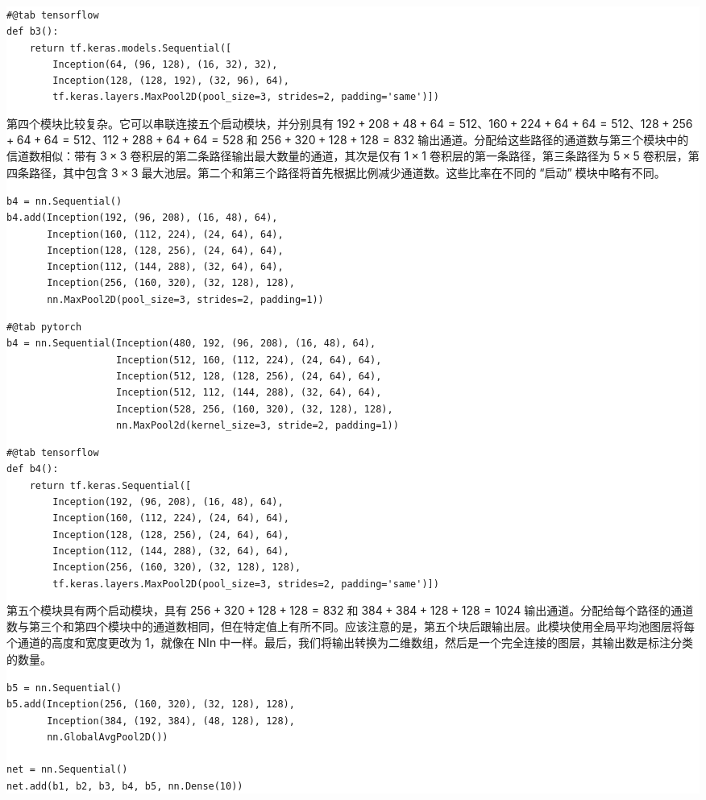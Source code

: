 ```{.python .input}
#@tab tensorflow
def b3():
    return tf.keras.models.Sequential([
        Inception(64, (96, 128), (16, 32), 32),
        Inception(128, (128, 192), (32, 96), 64),
        tf.keras.layers.MaxPool2D(pool_size=3, strides=2, padding='same')])
```

第四个模块比较复杂。它可以串联连接五个启动模块，并分别具有 $192+208+48+64=512$、$160+224+64+64=512$、$128+256+64+64=512$、$112+288+64+64=528$ 和 $256+320+128+128=832$ 输出通道。分配给这些路径的通道数与第三个模块中的信道数相似：带有 $3\times 3$ 卷积层的第二条路径输出最大数量的通道，其次是仅有 $1\times 1$ 卷积层的第一条路径，第三条路径为 $5\times 5$ 卷积层，第四条路径，其中包含 $3\times 3$ 最大池层。第二个和第三个路径将首先根据比例减少通道数。这些比率在不同的 “启动” 模块中略有不同。

```{.python .input}
b4 = nn.Sequential()
b4.add(Inception(192, (96, 208), (16, 48), 64),
       Inception(160, (112, 224), (24, 64), 64),
       Inception(128, (128, 256), (24, 64), 64),
       Inception(112, (144, 288), (32, 64), 64),
       Inception(256, (160, 320), (32, 128), 128),
       nn.MaxPool2D(pool_size=3, strides=2, padding=1))
```

```{.python .input}
#@tab pytorch
b4 = nn.Sequential(Inception(480, 192, (96, 208), (16, 48), 64),
                   Inception(512, 160, (112, 224), (24, 64), 64),
                   Inception(512, 128, (128, 256), (24, 64), 64),
                   Inception(512, 112, (144, 288), (32, 64), 64),
                   Inception(528, 256, (160, 320), (32, 128), 128),
                   nn.MaxPool2d(kernel_size=3, stride=2, padding=1))
```

```{.python .input}
#@tab tensorflow
def b4():
    return tf.keras.Sequential([
        Inception(192, (96, 208), (16, 48), 64),
        Inception(160, (112, 224), (24, 64), 64),
        Inception(128, (128, 256), (24, 64), 64),
        Inception(112, (144, 288), (32, 64), 64),
        Inception(256, (160, 320), (32, 128), 128),
        tf.keras.layers.MaxPool2D(pool_size=3, strides=2, padding='same')])
```

第五个模块具有两个启动模块，具有 $256+320+128+128=832$ 和 $384+384+128+128=1024$ 输出通道。分配给每个路径的通道数与第三个和第四个模块中的通道数相同，但在特定值上有所不同。应该注意的是，第五个块后跟输出层。此模块使用全局平均池图层将每个通道的高度和宽度更改为 1，就像在 NIn 中一样。最后，我们将输出转换为二维数组，然后是一个完全连接的图层，其输出数是标注分类的数量。

```{.python .input}
b5 = nn.Sequential()
b5.add(Inception(256, (160, 320), (32, 128), 128),
       Inception(384, (192, 384), (48, 128), 128),
       nn.GlobalAvgPool2D())

net = nn.Sequential()
net.add(b1, b2, b3, b4, b5, nn.Dense(10))
```
